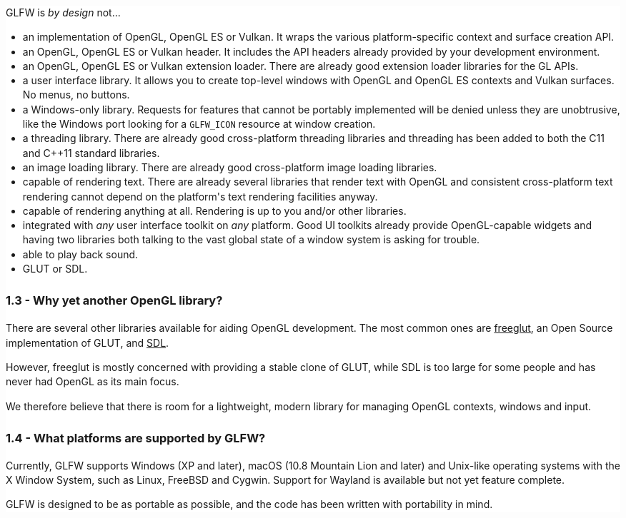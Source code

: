 GLFW is *by design* not...

- an implementation of OpenGL, OpenGL ES or Vulkan.  It wraps the various
  platform-specific context and surface creation API.
- an OpenGL, OpenGL ES or Vulkan header.  It includes the API headers already
  provided by your development environment.
- an OpenGL, OpenGL ES or Vulkan extension loader.  There are already good
  extension loader libraries for the GL APIs.
- a user interface library.  It allows you to create top-level windows with
  OpenGL and OpenGL ES contexts and Vulkan surfaces.  No menus, no buttons.
- a Windows-only library.  Requests for features that cannot be portably
  implemented will be denied unless they are unobtrusive, like the Windows port
  looking for a `GLFW_ICON` resource at window creation.
- a threading library.  There are already good cross-platform threading
  libraries and threading has been added to both the C11 and C++11 standard
  libraries.
- an image loading library.  There are already good cross-platform image loading
  libraries.
- capable of rendering text.  There are already several libraries that render
  text with OpenGL and consistent cross-platform text rendering cannot depend
  on the platform's text rendering facilities anyway.
- capable of rendering anything at all.  Rendering is up to you and/or other
  libraries.
- integrated with *any* user interface toolkit on *any* platform.  Good UI
  toolkits already provide OpenGL-capable widgets and having two libraries both
  talking to the vast global state of a window system is asking for trouble.
- able to play back sound.
- GLUT or SDL.


### 1.3 - Why yet another OpenGL library?

There are several other libraries available for aiding OpenGL development.  The
most common ones are [freeglut](http://freeglut.sourceforge.net/), an Open
Source implementation of GLUT, and [SDL](https://www.libsdl.org/).

However, freeglut is mostly concerned with providing a stable clone of GLUT,
while SDL is too large for some people and has never had OpenGL as its main
focus.

We therefore believe that there is room for a lightweight, modern library for
managing OpenGL contexts, windows and input.


### 1.4 - What platforms are supported by GLFW?

Currently, GLFW supports Windows (XP and later), macOS (10.8 Mountain Lion and
later) and Unix-like operating systems with the X Window System, such as Linux,
FreeBSD and Cygwin.  Support for Wayland is available but not yet feature
complete.

GLFW is designed to be as portable as possible, and the code has been written
with portability in mind.

